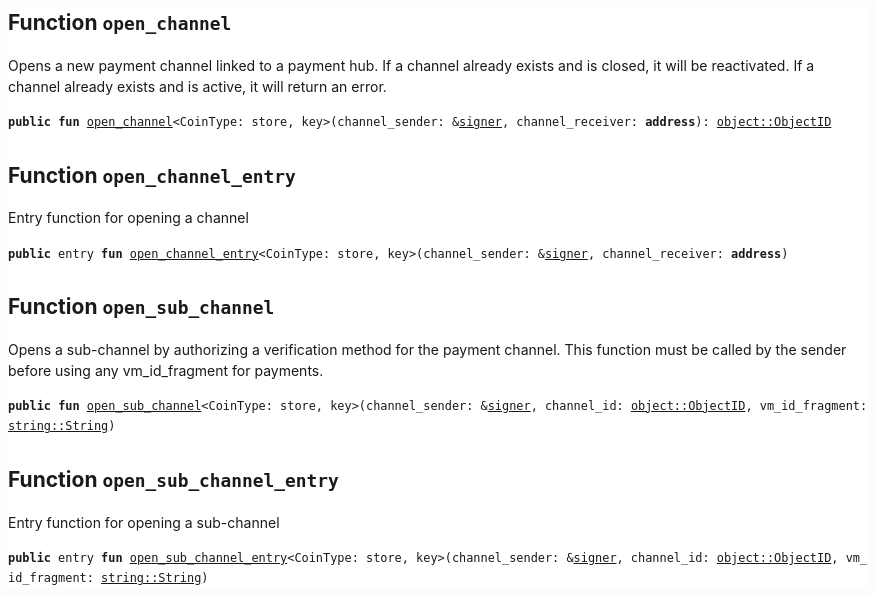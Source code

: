## Function `open_channel`

Opens a new payment channel linked to a payment hub.
If a channel already exists and is closed, it will be reactivated.
If a channel already exists and is active, it will return an error.


<pre><code><b>public</b> <b>fun</b> <a href="payment_channel.md#0x3_payment_channel_open_channel">open_channel</a>&lt;CoinType: store, key&gt;(channel_sender: &<a href="">signer</a>, channel_receiver: <b>address</b>): <a href="_ObjectID">object::ObjectID</a>
</code></pre>



<a name="0x3_payment_channel_open_channel_entry"></a>

## Function `open_channel_entry`

Entry function for opening a channel


<pre><code><b>public</b> entry <b>fun</b> <a href="payment_channel.md#0x3_payment_channel_open_channel_entry">open_channel_entry</a>&lt;CoinType: store, key&gt;(channel_sender: &<a href="">signer</a>, channel_receiver: <b>address</b>)
</code></pre>



<a name="0x3_payment_channel_open_sub_channel"></a>

## Function `open_sub_channel`

Opens a sub-channel by authorizing a verification method for the payment channel.
This function must be called by the sender before using any vm_id_fragment for payments.


<pre><code><b>public</b> <b>fun</b> <a href="payment_channel.md#0x3_payment_channel_open_sub_channel">open_sub_channel</a>&lt;CoinType: store, key&gt;(channel_sender: &<a href="">signer</a>, channel_id: <a href="_ObjectID">object::ObjectID</a>, vm_id_fragment: <a href="_String">string::String</a>)
</code></pre>



<a name="0x3_payment_channel_open_sub_channel_entry"></a>

## Function `open_sub_channel_entry`

Entry function for opening a sub-channel


<pre><code><b>public</b> entry <b>fun</b> <a href="payment_channel.md#0x3_payment_channel_open_sub_channel_entry">open_sub_channel_entry</a>&lt;CoinType: store, key&gt;(channel_sender: &<a href="">signer</a>, channel_id: <a href="_ObjectID">object::ObjectID</a>, vm_id_fragment: <a href="_String">string::String</a>)
</code></pre>



<a name="0x3_payment_channel_open_channel_with_sub_channel"></a>
